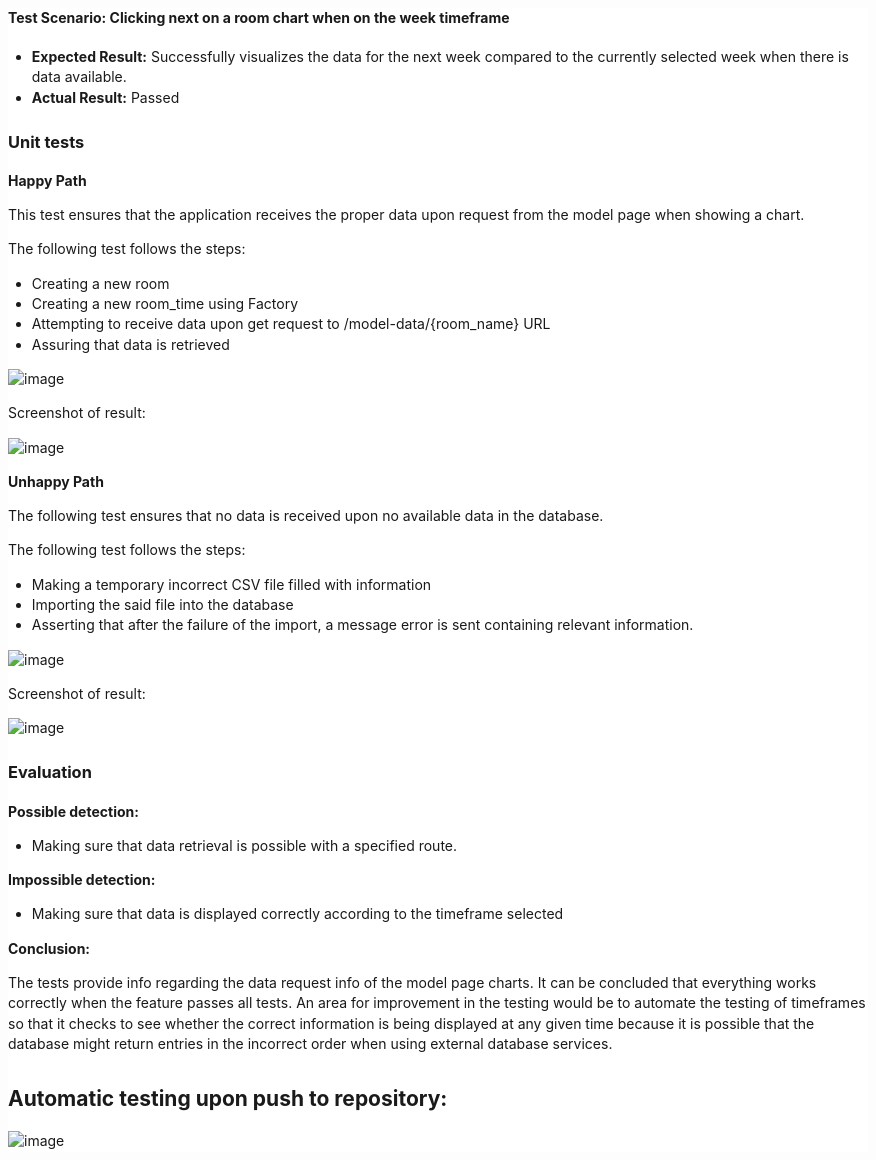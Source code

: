 #### Test Scenario: Clicking next on a room chart when on the week timeframe
- **Expected Result:** Successfully visualizes the data for the next week compared to the currently selected week when there is data available.
- **Actual Result:** Passed

### Unit tests

**Happy Path**

This test ensures that the application receives the proper data upon request from the model page when showing a chart.

The following test follows the steps:
- Creating a new room
- Creating a new room_time using Factory
- Attempting to receive data upon get request to /model-data/{room_name} URL
- Assuring that data is retrieved

![image](https://github.com/Damyan03/testingLaravel/assets/112628176/4e1f8714-c91d-4f5c-9c0a-86a19a27ad99)

Screenshot of result: 

![image](https://github.com/Damyan03/testingLaravel/assets/112628176/fcc2cd0e-ed35-4bae-ad70-80e30ee03d29)

**Unhappy Path**

The following test ensures that no data is received upon no available data in the database.

The following test follows the steps:
- Making a temporary incorrect CSV file filled with information
- Importing the said file into the database
- Asserting that after the failure of the import, a message error is sent containing relevant information.

![image](https://github.com/Damyan03/testingLaravel/assets/112628176/bdacb484-ee9f-4c34-8742-0974f9b470df)

Screenshot of result:

![image](https://github.com/Damyan03/testingLaravel/assets/112628176/cd0bcd08-0317-445a-ae2c-6b2957360669)

### Evaluation

**Possible detection:**

- Making sure that data retrieval is possible with a specified route.

**Impossible detection:**

- Making sure that data is displayed correctly according to the timeframe selected

**Conclusion:**

The tests provide info regarding the data request info of the model page charts.
It can be concluded that everything works correctly when the feature passes all tests.
An area for improvement in the testing would be to automate the testing of timeframes so that it checks to see whether the correct information is being displayed at any given time because
it is possible that the database might return entries in the incorrect order when using external database services.

## Automatic testing upon push to repository:

![image](https://github.com/Damyan03/testingLaravel/assets/112628176/1e8f7036-0ad8-40aa-9a1f-cc07d73767c7)





